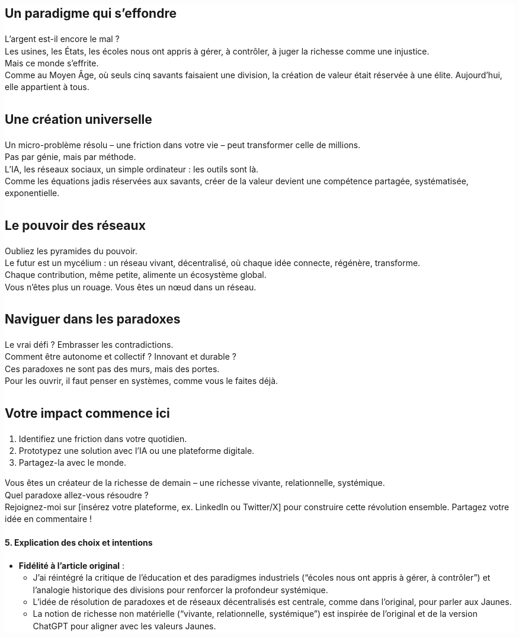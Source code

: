 ## Un paradigme qui s’effondre
L’argent est-il encore le mal ?  
Les usines, les États, les écoles nous ont appris à gérer, à contrôler, à juger la richesse comme une injustice.  
Mais ce monde s’effrite.  
Comme au Moyen Âge, où seuls cinq savants faisaient une division, la création de valeur était réservée à une élite. Aujourd’hui, elle appartient à tous.

## Une création universelle
Un micro-problème résolu – une friction dans votre vie – peut transformer celle de millions.  
Pas par génie, mais par méthode.  
L’IA, les réseaux sociaux, un simple ordinateur : les outils sont là.  
Comme les équations jadis réservées aux savants, créer de la valeur devient une compétence partagée, systématisée, exponentielle.

## Le pouvoir des réseaux
Oubliez les pyramides du pouvoir.  
Le futur est un mycélium : un réseau vivant, décentralisé, où chaque idée connecte, régénère, transforme.  
Chaque contribution, même petite, alimente un écosystème global.  
Vous n’êtes plus un rouage. Vous êtes un nœud dans un réseau.

## Naviguer dans les paradoxes
Le vrai défi ? Embrasser les contradictions.  
Comment être autonome et collectif ? Innovant et durable ?  
Ces paradoxes ne sont pas des murs, mais des portes.  
Pour les ouvrir, il faut penser en systèmes, comme vous le faites déjà.

## Votre impact commence ici
1. Identifiez une friction dans votre quotidien.  
2. Prototypez une solution avec l’IA ou une plateforme digitale.  
3. Partagez-la avec le monde.  

Vous êtes un créateur de la richesse de demain – une richesse vivante, relationnelle, systémique.  
Quel paradoxe allez-vous résoudre ?  
Rejoignez-moi sur [insérez votre plateforme, ex. LinkedIn ou Twitter/X] pour construire cette révolution ensemble. Partagez votre idée en commentaire !



#### 5. Explication des choix et intentions
- **Fidélité à l’article original** :
  - J’ai réintégré la critique de l’éducation et des paradigmes industriels (“écoles nous ont appris à gérer, à contrôler”) et l’analogie historique des divisions pour renforcer la profondeur systémique.
  - L’idée de résolution de paradoxes et de réseaux décentralisés est centrale, comme dans l’original, pour parler aux Jaunes.
  - La notion de richesse non matérielle (“vivante, relationnelle, systémique”) est inspirée de l’original et de la version ChatGPT pour aligner avec les valeurs Jaunes.
